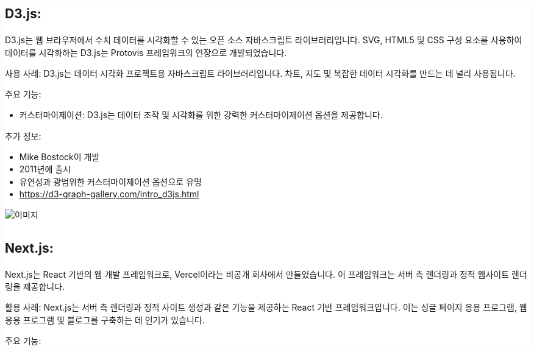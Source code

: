 ## D3.js:

D3.js는 웹 브라우저에서 수치 데이터를 시각화할 수 있는 오픈 소스 자바스크립트 라이브러리입니다. SVG, HTML5 및 CSS 구성 요소를 사용하여 데이터를 시각화하는 D3.js는 Protovis 프레임워크의 연장으로 개발되었습니다.

사용 사례: D3.js는 데이터 시각화 프로젝트용 자바스크립트 라이브러리입니다. 차트, 지도 및 복잡한 데이터 시각화를 만드는 데 널리 사용됩니다.

주요 기능:



<ins class="adsbygoogle"
     style="display:block"
     data-ad-client="ca-pub-4877378276818686"
     data-ad-slot="1107185301"
     data-ad-format="auto"
     data-full-width-responsive="true"></ins>

<script>
     (adsbygoogle = window.adsbygoogle || []).push({});
</script>

- 커스터마이제이션: D3.js는 데이터 조작 및 시각화를 위한 강력한 커스터마이제이션 옵션을 제공합니다.

추가 정보:

- Mike Bostock이 개발
- 2011년에 출시
- 유연성과 광범위한 커스터마이제이션 옵션으로 유명
- https://d3-graph-gallery.com/intro_d3js.html

![이미지](/assets/img/2024-08-17-AComprehensiveGuidetotheMostPopularJavaScriptLibrariesApril2024_5.png)



<ins class="adsbygoogle"
     style="display:block"
     data-ad-client="ca-pub-4877378276818686"
     data-ad-slot="1107185301"
     data-ad-format="auto"
     data-full-width-responsive="true"></ins>

<script>
     (adsbygoogle = window.adsbygoogle || []).push({});
</script>

## Next.js:

Next.js는 React 기반의 웹 개발 프레임워크로, Vercel이라는 비공개 회사에서 만들었습니다. 이 프레임워크는 서버 측 렌더링과 정적 웹사이트 렌더링을 제공합니다.

활용 사례: Next.js는 서버 측 렌더링과 정적 사이트 생성과 같은 기능을 제공하는 React 기반 프레임워크입니다. 이는 싱글 페이지 응용 프로그램, 웹 응용 프로그램 및 블로그를 구축하는 데 인기가 있습니다.

주요 기능:



<ins class="adsbygoogle"
     style="display:block"
     data-ad-client="ca-pub-4877378276818686"
     data-ad-slot="1107185301"
     data-ad-format="auto"
     data-full-width-responsive="true"></ins>
